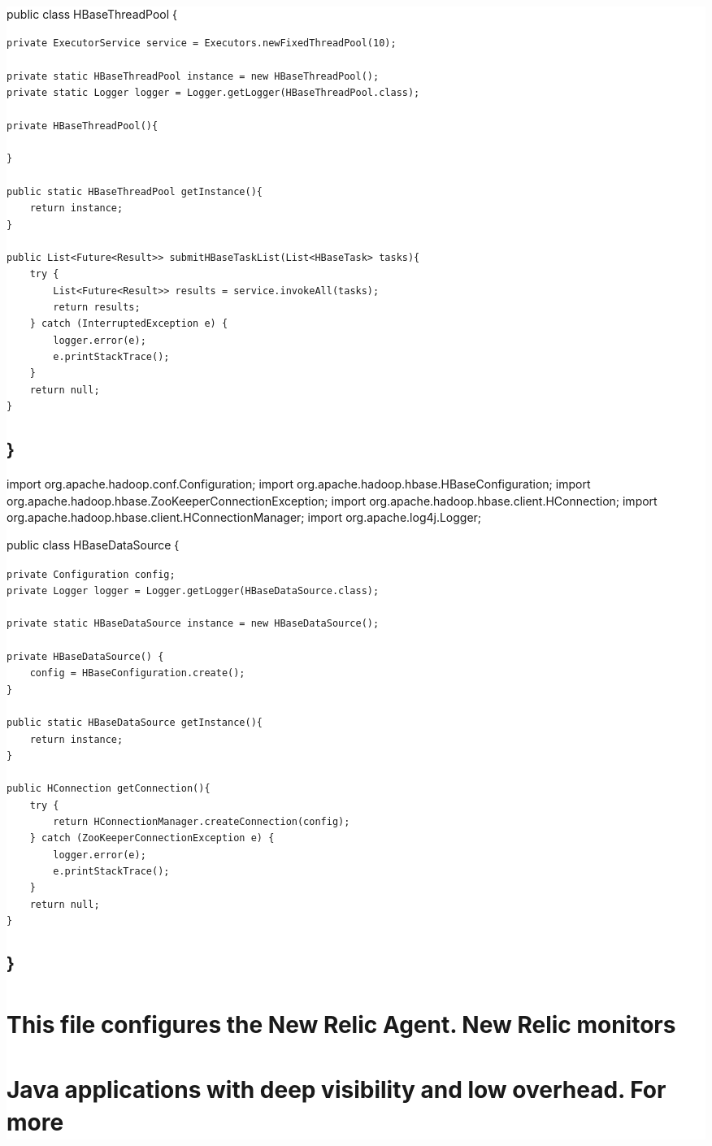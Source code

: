 public class HBaseThreadPool {
	
	private ExecutorService service = Executors.newFixedThreadPool(10);
	
	private static HBaseThreadPool instance = new HBaseThreadPool();
	private static Logger logger = Logger.getLogger(HBaseThreadPool.class);
	
	private HBaseThreadPool(){
		
	}
	
	public static HBaseThreadPool getInstance(){
		return instance;
	}
	
	public List<Future<Result>> submitHBaseTaskList(List<HBaseTask> tasks){
		try {
			List<Future<Result>> results = service.invokeAll(tasks);
			return results;
		} catch (InterruptedException e) {
			logger.error(e);
			e.printStackTrace();
		}
		return null;
	}

}
--------------------------------------------------------------------------------------------------------
import org.apache.hadoop.conf.Configuration;
import org.apache.hadoop.hbase.HBaseConfiguration;
import org.apache.hadoop.hbase.ZooKeeperConnectionException;
import org.apache.hadoop.hbase.client.HConnection;
import org.apache.hadoop.hbase.client.HConnectionManager;
import org.apache.log4j.Logger;

public class HBaseDataSource {
	
	private Configuration config;
	private Logger logger = Logger.getLogger(HBaseDataSource.class);
	
	private static HBaseDataSource instance = new HBaseDataSource();
	
	private HBaseDataSource() {
		config = HBaseConfiguration.create(); 
	}
	
	public static HBaseDataSource getInstance(){
		return instance;
	}
	
	public HConnection getConnection(){
		try {
			return HConnectionManager.createConnection(config);
		} catch (ZooKeeperConnectionException e) {
			logger.error(e);
			e.printStackTrace();
		}
		return null;
	}
}
--------------------------------------------------------------------------------------------------------
#
# This file configures the New Relic Agent.  New Relic monitors
# Java applications with deep visibility and low overhead.  For more